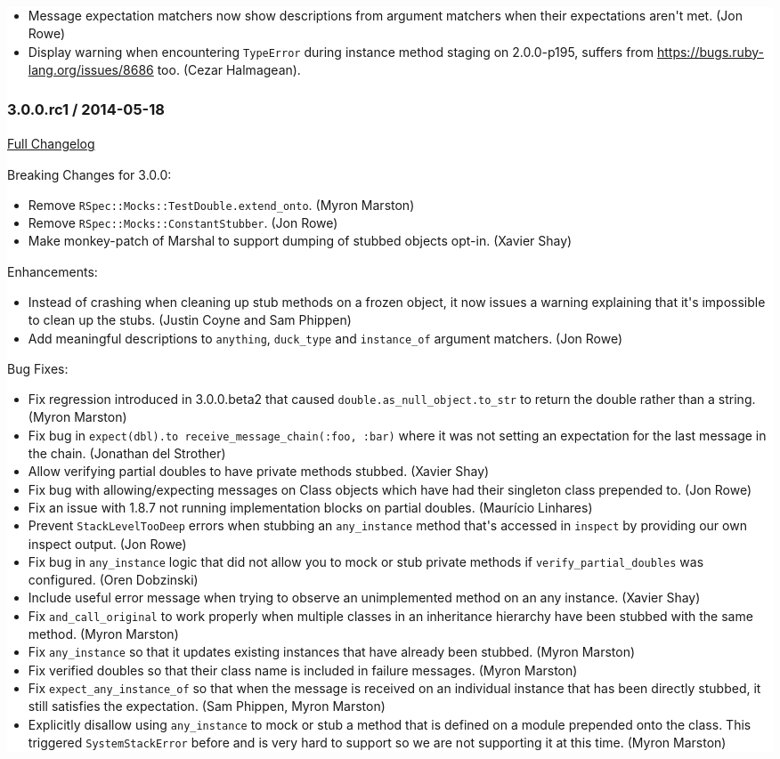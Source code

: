 * Message expectation matchers now show descriptions from argument
  matchers when their expectations aren't met. (Jon Rowe)
* Display warning when encountering `TypeError` during instance method
  staging on 2.0.0-p195, suffers from https://bugs.ruby-lang.org/issues/8686
  too. (Cezar Halmagean).

### 3.0.0.rc1 / 2014-05-18
[Full Changelog](http://github.com/rspec/rspec-mocks/compare/v3.0.0.beta2...v3.0.0.rc1)

Breaking Changes for 3.0.0:

* Remove `RSpec::Mocks::TestDouble.extend_onto`. (Myron Marston)
* Remove `RSpec::Mocks::ConstantStubber`. (Jon Rowe)
* Make monkey-patch of Marshal to support dumping of stubbed objects opt-in.
  (Xavier Shay)

Enhancements:

* Instead of crashing when cleaning up stub methods on a frozen object, it now
  issues a warning explaining that it's impossible to clean up the stubs.
  (Justin Coyne and Sam Phippen)
* Add meaningful descriptions to `anything`, `duck_type` and `instance_of` argument
  matchers. (Jon Rowe)

Bug Fixes:

* Fix regression introduced in 3.0.0.beta2 that caused
  `double.as_null_object.to_str` to return the double rather
  than a string. (Myron Marston)
* Fix bug in `expect(dbl).to receive_message_chain(:foo, :bar)` where it was
  not setting an expectation for the last message in the chain.
  (Jonathan del Strother)
* Allow verifying partial doubles to have private methods stubbed. (Xavier Shay)
* Fix bug with allowing/expecting messages on Class objects which have had
  their singleton class prepended to. (Jon Rowe)
* Fix an issue with 1.8.7 not running implementation blocks on partial doubles.
  (Maurício Linhares)
* Prevent `StackLevelTooDeep` errors when stubbing an `any_instance` method that's
  accessed in `inspect` by providing our own inspect output. (Jon Rowe)
* Fix bug in `any_instance` logic that did not allow you to mock or stub
  private methods if `verify_partial_doubles` was configured. (Oren Dobzinski)
* Include useful error message when trying to observe an unimplemented method
  on an any instance. (Xavier Shay)
* Fix `and_call_original` to work properly when multiple classes in an
  inheritance hierarchy have been stubbed with the same method. (Myron Marston)
* Fix `any_instance` so that it updates existing instances that have
  already been stubbed. (Myron Marston)
* Fix verified doubles so that their class name is included in failure
  messages. (Myron Marston)
* Fix `expect_any_instance_of` so that when the message is received
  on an individual instance that has been directly stubbed, it still
  satisfies the expectation. (Sam Phippen, Myron Marston)
* Explicitly disallow using `any_instance` to mock or stub a method
  that is defined on a module prepended onto the class. This triggered
  `SystemStackError` before and is very hard to support so we are not
  supporting it at this time. (Myron Marston)
